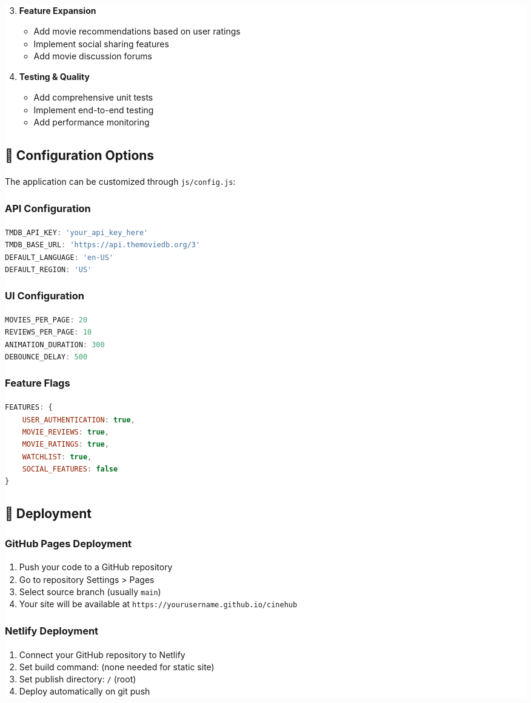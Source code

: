 3. **Feature Expansion**
   - Add movie recommendations based on user ratings
   - Implement social sharing features
   - Add movie discussion forums

4. **Testing & Quality**
   - Add comprehensive unit tests
   - Implement end-to-end testing
   - Add performance monitoring

## 🔧 **Configuration Options**

The application can be customized through `js/config.js`:

### **API Configuration**
```javascript
TMDB_API_KEY: 'your_api_key_here'
TMDB_BASE_URL: 'https://api.themoviedb.org/3'
DEFAULT_LANGUAGE: 'en-US'
DEFAULT_REGION: 'US'
```

### **UI Configuration**
```javascript
MOVIES_PER_PAGE: 20
REVIEWS_PER_PAGE: 10
ANIMATION_DURATION: 300
DEBOUNCE_DELAY: 500
```

### **Feature Flags**
```javascript
FEATURES: {
    USER_AUTHENTICATION: true,
    MOVIE_REVIEWS: true,
    MOVIE_RATINGS: true,
    WATCHLIST: true,
    SOCIAL_FEATURES: false
}
```

## 🚀 **Deployment**

### **GitHub Pages Deployment**
1. Push your code to a GitHub repository
2. Go to repository Settings > Pages
3. Select source branch (usually `main`)
4. Your site will be available at `https://yourusername.github.io/cinehub`

### **Netlify Deployment**
1. Connect your GitHub repository to Netlify
2. Set build command: (none needed for static site)
3. Set publish directory: `/` (root)
4. Deploy automatically on git push
